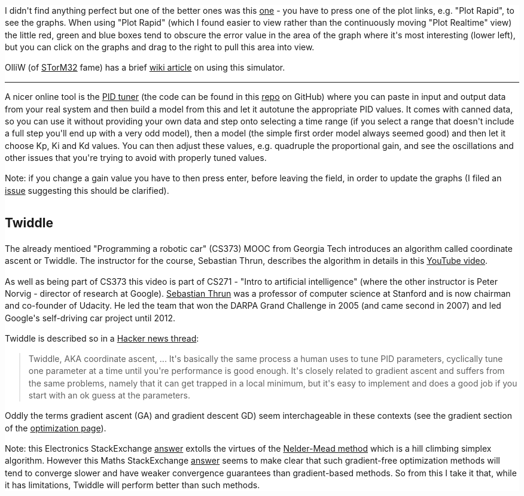 I didn't find anything perfect but one of the better ones was this [one](https://www.rentanadviser.com/en/pid-fuzzy-logic/pid-fuzzy-logic.aspx) - you have to press one of the plot links, e.g. "Plot Rapid", to see the graphs. When using "Plot Rapid" (which I found easier to view rather than the continuously moving "Plot Realtime" view) the little red, green and blue boxes tend to obscure the error value in the area of the graph where it's most interesting (lower left), but you can click on the graphs and drag to the right to pull this area into view.

OlliW (of [STorM32](http://www.olliw.eu/2013/storm32bgc/) fame) has a brief [wiki article](http://www.olliw.eu/storm32bgc-wiki/PID_online_simulator) on using this simulator.

---

A nicer online tool is the [PID tuner](https://pidtuner.com/) (the code can be found in this [repo](https://github.com/pidtuner/pidtuner.github.io) on GitHub) where you can paste in input and output data from your real system and then build a model from this and let it autotune the appropriate PID values. It comes with canned data, so you can use it without providing your own data and step onto selecting a time range (if you select a range that doesn't include a full step you'll end up with a very odd model), then a model (the simple first order model always seemed good) and then let it choose Kp, Ki and Kd values. You can then adjust these values, e.g. quadruple the proportional gain, and see the oscillations and other issues that you're trying to avoid with properly tuned values.

Note: if you change a gain value you have to then press enter, before leaving the field, in order to update the graphs (I filed an [issue](https://github.com/pidtuner/pidtuner.github.io/issues/3) suggesting this should be clarified).

Twiddle
-------

The already mentioed "Programming a robotic car" (CS373) MOOC from Georgia Tech introduces an algorithm called coordinate ascent or Twiddle. The instructor for the course, Sebastian Thrun, describes the algorithm in details in this [YouTube video](https://www.youtube.com/watch?v=2uQ2BSzDvXs).

As well as being part of CS373 this video is part of CS271 - "Intro to artificial intelligence" (where the other instructor is Peter Norvig - director of research at Google). [Sebastian Thrun](https://en.wikipedia.org/wiki/Sebastian_Thrun) was a professor of computer science at Stanford and is now chairman and co-founder of Udacity. He led the team that won the DARPA Grand Challenge in 2005 (and came second in 2007) and led Google's self-driving car project until 2012.

Twiddle is described so in a [Hacker news thread](https://news.ycombinator.com/item?id=16267168):

> Twiddle, AKA coordinate ascent, ... It's basically the same process a human uses to tune PID parameters, cyclically tune one parameter at a time until you're performance is good enough. It's closely related to gradient ascent and suffers from the same problems, namely that it can get trapped in a local minimum, but it's easy to implement and does a good job if you start with an ok guess at the parameters.

Oddly the terms gradient ascent (GA) and gradient descent GD) seem interchageable in these contexts (see the gradient section of the [optimization page](https://frnsys.com/ai_notes/foundations/optimization.html)).

Note: this Electronics StackExchange [answer](https://electronics.stackexchange.com/questions/50049/how-to-implement-a-self-tuning-pid-like-controller) extolls the virtues of the [Nelder-Mead method](https://electronics.stackexchange.com/questions/50049/how-to-implement-a-self-tuning-pid-like-controller) which is a hill climbing simplex algorithm. However this Maths StackExchange [answer](https://math.stackexchange.com/a/2419865) seems to make clear that such gradient-free optimization methods will tend to converge slower and have weaker convergence guarantees than gradient-based methods. So from this I take it that, while it has limitations, Twiddle will perform better than such methods.

